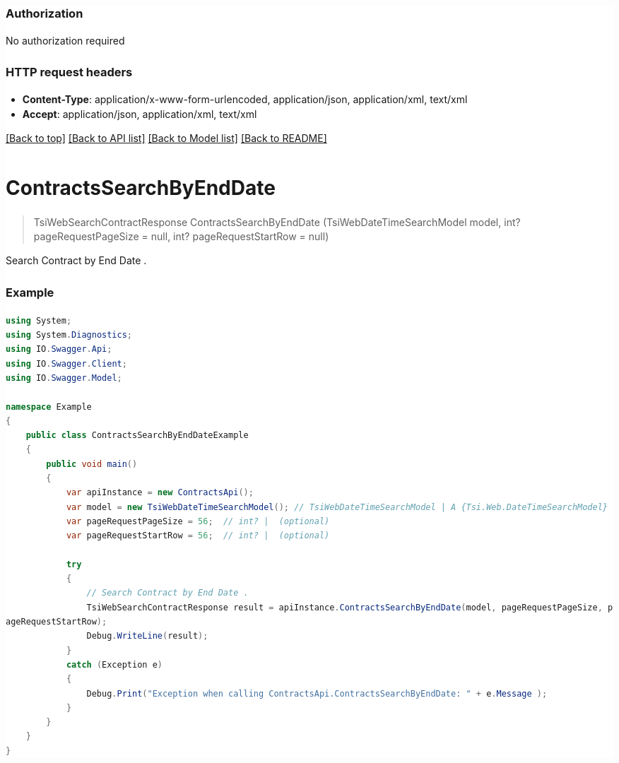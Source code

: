 ### Authorization

No authorization required

### HTTP request headers

 - **Content-Type**: application/x-www-form-urlencoded, application/json, application/xml, text/xml
 - **Accept**: application/json, application/xml, text/xml

[[Back to top]](#) [[Back to API list]](../README.md#documentation-for-api-endpoints) [[Back to Model list]](../README.md#documentation-for-models) [[Back to README]](../README.md)

<a name="contractssearchbyenddate"></a>
# **ContractsSearchByEndDate**
> TsiWebSearchContractResponse ContractsSearchByEndDate (TsiWebDateTimeSearchModel model, int? pageRequestPageSize = null, int? pageRequestStartRow = null)

Search Contract by End Date .

### Example
```csharp
using System;
using System.Diagnostics;
using IO.Swagger.Api;
using IO.Swagger.Client;
using IO.Swagger.Model;

namespace Example
{
    public class ContractsSearchByEndDateExample
    {
        public void main()
        {
            var apiInstance = new ContractsApi();
            var model = new TsiWebDateTimeSearchModel(); // TsiWebDateTimeSearchModel | A {Tsi.Web.DateTimeSearchModel}
            var pageRequestPageSize = 56;  // int? |  (optional) 
            var pageRequestStartRow = 56;  // int? |  (optional) 

            try
            {
                // Search Contract by End Date .
                TsiWebSearchContractResponse result = apiInstance.ContractsSearchByEndDate(model, pageRequestPageSize, pageRequestStartRow);
                Debug.WriteLine(result);
            }
            catch (Exception e)
            {
                Debug.Print("Exception when calling ContractsApi.ContractsSearchByEndDate: " + e.Message );
            }
        }
    }
}
```
